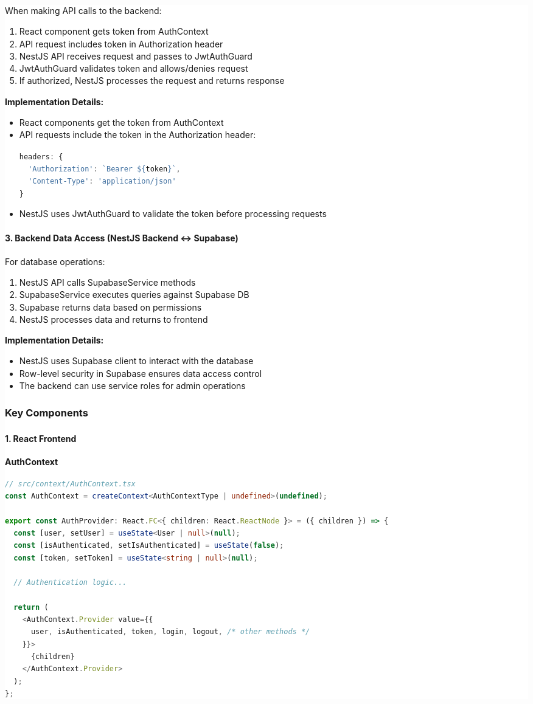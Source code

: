 When making API calls to the backend:

1. React component gets token from AuthContext
2. API request includes token in Authorization header
3. NestJS API receives request and passes to JwtAuthGuard
4. JwtAuthGuard validates token and allows/denies request
5. If authorized, NestJS processes the request and returns response

**Implementation Details:**
- React components get the token from AuthContext
- API requests include the token in the Authorization header:
  ```js
  headers: {
    'Authorization': `Bearer ${token}`,
    'Content-Type': 'application/json'
  }
  ```
- NestJS uses JwtAuthGuard to validate the token before processing requests

#### 3. Backend Data Access (NestJS Backend ↔ Supabase)

For database operations:

1. NestJS API calls SupabaseService methods
2. SupabaseService executes queries against Supabase DB
3. Supabase returns data based on permissions
4. NestJS processes data and returns to frontend

**Implementation Details:**
- NestJS uses Supabase client to interact with the database
- Row-level security in Supabase ensures data access control
- The backend can use service roles for admin operations

### Key Components

#### 1. React Frontend

**AuthContext**
```typescript
// src/context/AuthContext.tsx
const AuthContext = createContext<AuthContextType | undefined>(undefined);

export const AuthProvider: React.FC<{ children: React.ReactNode }> = ({ children }) => {
  const [user, setUser] = useState<User | null>(null);
  const [isAuthenticated, setIsAuthenticated] = useState(false);
  const [token, setToken] = useState<string | null>(null);
  
  // Authentication logic...
  
  return (
    <AuthContext.Provider value={{ 
      user, isAuthenticated, token, login, logout, /* other methods */ 
    }}>
      {children}
    </AuthContext.Provider>
  );
};
```
